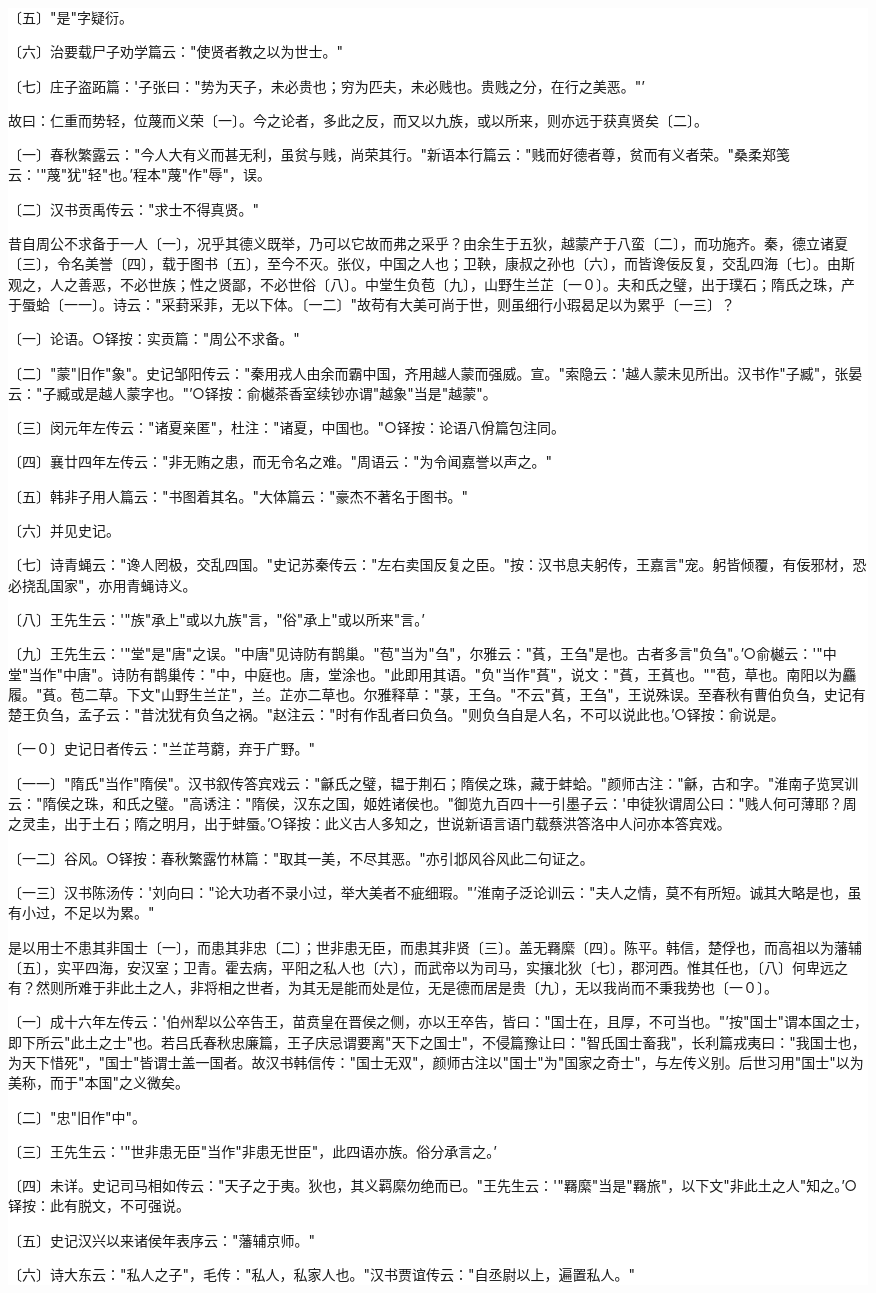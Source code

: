 〔五〕"是"字疑衍。  

〔六〕治要载尸子劝学篇云："使贤者教之以为世士。"  

〔七〕庄子盗跖篇：'子张曰："势为天子，未必贵也；穷为匹夫，未必贱也。贵贱之分，在行之美恶。"’  

故曰：仁重而势轻，位蔑而义荣〔一〕。今之论者，多此之反，而又以九族，或以所来，则亦远于获真贤矣〔二〕。  

〔一〕春秋繁露云："今人大有义而甚无利，虽贫与贱，尚荣其行。"新语本行篇云："贱而好德者尊，贫而有义者荣。"桑柔郑笺云：'"蔑"犹"轻"也。’程本"蔑"作"辱"，误。  

〔二〕汉书贡禹传云："求士不得真贤。"  

昔自周公不求备于一人〔一〕，况乎其德义既举，乃可以它故而弗之采乎？由余生于五狄，越蒙产于八蛮〔二〕，而功施齐。秦，德立诸夏〔三〕，令名美誉〔四〕，载于图书〔五〕，至今不灭。张仪，中国之人也；卫鞅，康叔之孙也〔六〕，而皆谗佞反复，交乱四海〔七〕。由斯观之，人之善恶，不必世族；性之贤鄙，不必世俗〔八〕。中堂生负苞〔九〕，山野生兰芷〔一０〕。夫和氏之璧，出于璞石；隋氏之珠，产于蜃蛤〔一一〕。诗云："采葑采菲，无以下体。〔一二〕"故苟有大美可尚于世，则虽细行小瑕曷足以为累乎〔一三〕？  

〔一〕论语。○铎按：实贡篇："周公不求备。"  

〔二〕"蒙"旧作"象"。史记邹阳传云："秦用戎人由余而霸中国，齐用越人蒙而强威。宣。"索隐云：'越人蒙未见所出。汉书作"子臧"，张晏云："子臧或是越人蒙字也。"’○铎按：俞樾茶香室续钞亦谓"越象"当是"越蒙"。  

〔三〕闵元年左传云："诸夏亲匿"，杜注："诸夏，中国也。"○铎按：论语八佾篇包注同。  

〔四〕襄廿四年左传云："非无贿之患，而无令名之难。"周语云："为令闻嘉誉以声之。"  

〔五〕韩非子用人篇云："书图着其名。"大体篇云："豪杰不著名于图书。"  

〔六〕并见史记。  

〔七〕诗青蝇云："谗人罔极，交乱四国。"史记苏秦传云："左右卖国反复之臣。"按：汉书息夫躬传，王嘉言"宠。躬皆倾覆，有佞邪材，恐必挠乱国家"，亦用青蝇诗义。  

〔八〕王先生云：'"族"承上"或以九族"言，"俗"承上"或以所来"言。’  

〔九〕王先生云：'"堂"是"唐"之误。"中唐"见诗防有鹊巢。"苞"当为"刍"，尔雅云："萯，王刍"是也。古者多言"负刍"。’○俞樾云：'"中堂"当作"中唐"。诗防有鹊巢传："中，中庭也。唐，堂涂也。"此即用其语。"负"当作"萯"，说文："萯，王萯也。""苞，草也。南阳以为麤履。"萯。苞二草。下文"山野生兰芷"，兰。芷亦二草也。尔雅释草："菉，王刍。"不云"萯，王刍"，王说殊误。至春秋有曹伯负刍，史记有楚王负刍，孟子云："昔沈犹有负刍之祸。"赵注云："时有作乱者曰负刍。"则负刍自是人名，不可以说此也。’○铎按：俞说是。  

〔一０〕史记日者传云："兰芷芎藭，弃于广野。"  

〔一一〕"隋氏"当作"隋侯"。汉书叙传答宾戏云："龢氏之璧，韫于荆石；隋侯之珠，藏于蚌蛤。"颜师古注："龢，古和字。"淮南子览冥训云："隋侯之珠，和氏之璧。"高诱注："隋侯，汉东之国，姬姓诸侯也。"御览九百四十一引墨子云：'申徒狄谓周公曰："贱人何可薄耶？周之灵圭，出于土石；隋之明月，出于蚌蜃。’○铎按：此义古人多知之，世说新语言语门载蔡洪答洛中人问亦本答宾戏。  

〔一二〕谷风。○铎按：春秋繁露竹林篇："取其一美，不尽其恶。"亦引邶风谷风此二句证之。  

〔一三〕汉书陈汤传：'刘向曰："论大功者不录小过，举大美者不疵细瑕。"’淮南子泛论训云："夫人之情，莫不有所短。诚其大略是也，虽有小过，不足以为累。"  

是以用士不患其非国士〔一〕，而患其非忠〔二〕；世非患无臣，而患其非贤〔三〕。盖无羇縻〔四〕。陈平。韩信，楚俘也，而高祖以为藩辅〔五〕，实平四海，安汉室；卫青。霍去病，平阳之私人也〔六〕，而武帝以为司马，实攘北狄〔七〕，郡河西。惟其任也，〔八〕何卑远之有？然则所难于非此土之人，非将相之世者，为其无是能而处是位，无是德而居是贵〔九〕，无以我尚而不秉我势也〔一０〕。  

〔一〕成十六年左传云：'伯州犁以公卒告王，苗贲皇在晋侯之侧，亦以王卒告，皆曰："国士在，且厚，不可当也。"’按"国士"谓本国之士，即下所云"此土之士"也。若吕氏春秋忠廉篇，王子庆忌谓要离"天下之国士"，不侵篇豫让曰："智氏国士畜我"，长利篇戎夷曰："我国士也，为天下惜死"，"国士"皆谓士盖一国者。故汉书韩信传："国士无双"，颜师古注以"国士"为"国家之奇士"，与左传义别。后世习用"国士"以为美称，而于"本国"之义微矣。  

〔二〕"忠"旧作"中"。  

〔三〕王先生云：'"世非患无臣"当作"非患无世臣"，此四语亦族。俗分承言之。’  

〔四〕未详。史记司马相如传云："天子之于夷。狄也，其义羁縻勿绝而已。"王先生云：'"羇縻"当是"羇旅"，以下文"非此土之人"知之。’○铎按：此有脱文，不可强说。  

〔五〕史记汉兴以来诸侯年表序云："藩辅京师。"  

〔六〕诗大东云："私人之子"，毛传："私人，私家人也。"汉书贾谊传云："自丞尉以上，遍置私人。"  
